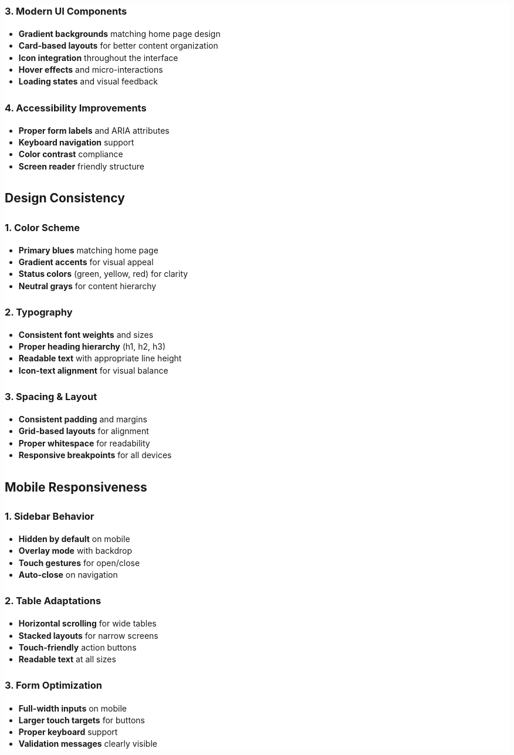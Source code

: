 ### 3. **Modern UI Components**
- **Gradient backgrounds** matching home page design
- **Card-based layouts** for better content organization
- **Icon integration** throughout the interface
- **Hover effects** and micro-interactions
- **Loading states** and visual feedback

### 4. **Accessibility Improvements**
- **Proper form labels** and ARIA attributes
- **Keyboard navigation** support
- **Color contrast** compliance
- **Screen reader** friendly structure

## Design Consistency

### 1. **Color Scheme**
- **Primary blues** matching home page
- **Gradient accents** for visual appeal
- **Status colors** (green, yellow, red) for clarity
- **Neutral grays** for content hierarchy

### 2. **Typography**
- **Consistent font weights** and sizes
- **Proper heading hierarchy** (h1, h2, h3)
- **Readable text** with appropriate line height
- **Icon-text alignment** for visual balance

### 3. **Spacing & Layout**
- **Consistent padding** and margins
- **Grid-based layouts** for alignment
- **Proper whitespace** for readability
- **Responsive breakpoints** for all devices

## Mobile Responsiveness

### 1. **Sidebar Behavior**
- **Hidden by default** on mobile
- **Overlay mode** with backdrop
- **Touch gestures** for open/close
- **Auto-close** on navigation

### 2. **Table Adaptations**
- **Horizontal scrolling** for wide tables
- **Stacked layouts** for narrow screens
- **Touch-friendly** action buttons
- **Readable text** at all sizes

### 3. **Form Optimization**
- **Full-width inputs** on mobile
- **Larger touch targets** for buttons
- **Proper keyboard** support
- **Validation messages** clearly visible
